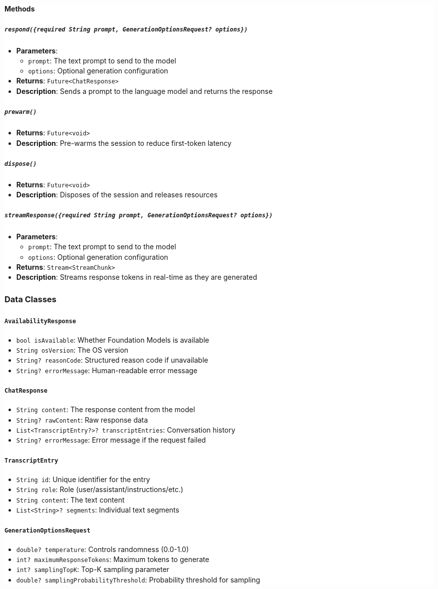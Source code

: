 #### Methods

##### `respond({required String prompt, GenerationOptionsRequest? options})`
- **Parameters**:
  - `prompt`: The text prompt to send to the model
  - `options`: Optional generation configuration
- **Returns**: `Future<ChatResponse>`
- **Description**: Sends a prompt to the language model and returns the response

##### `prewarm()`
- **Returns**: `Future<void>`
- **Description**: Pre-warms the session to reduce first-token latency

##### `dispose()`
- **Returns**: `Future<void>`
- **Description**: Disposes of the session and releases resources

##### `streamResponse({required String prompt, GenerationOptionsRequest? options})`
- **Parameters**:
  - `prompt`: The text prompt to send to the model
  - `options`: Optional generation configuration
- **Returns**: `Stream<StreamChunk>`
- **Description**: Streams response tokens in real-time as they are generated

### Data Classes

#### `AvailabilityResponse`
- `bool isAvailable`: Whether Foundation Models is available
- `String osVersion`: The OS version
- `String? reasonCode`: Structured reason code if unavailable
- `String? errorMessage`: Human-readable error message

#### `ChatResponse`
- `String content`: The response content from the model
- `String? rawContent`: Raw response data
- `List<TranscriptEntry?>? transcriptEntries`: Conversation history
- `String? errorMessage`: Error message if the request failed

#### `TranscriptEntry`
- `String id`: Unique identifier for the entry
- `String role`: Role (user/assistant/instructions/etc.)
- `String content`: The text content
- `List<String>? segments`: Individual text segments

#### `GenerationOptionsRequest`
- `double? temperature`: Controls randomness (0.0-1.0)
- `int? maximumResponseTokens`: Maximum tokens to generate
- `int? samplingTopK`: Top-K sampling parameter
- `double? samplingProbabilityThreshold`: Probability threshold for sampling
